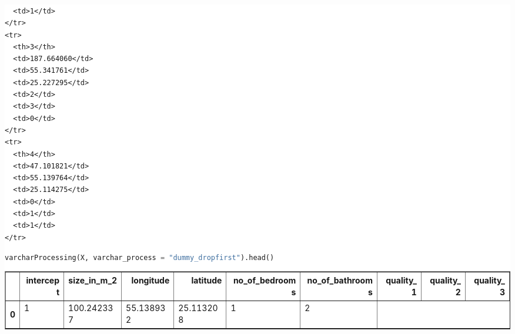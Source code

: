       <td>1</td>
    </tr>
    <tr>
      <th>3</th>
      <td>187.664060</td>
      <td>55.341761</td>
      <td>25.227295</td>
      <td>2</td>
      <td>3</td>
      <td>0</td>
    </tr>
    <tr>
      <th>4</th>
      <td>47.101821</td>
      <td>55.139764</td>
      <td>25.114275</td>
      <td>0</td>
      <td>1</td>
      <td>1</td>
    </tr>
  </tbody>
</table>
</div>

```python
varcharProcessing(X, varchar_process = "dummy_dropfirst").head()
```
<div>
<style scoped>
    .dataframe tbody tr th:only-of-type {
        vertical-align: middle;
    }

    .dataframe tbody tr th {
        vertical-align: top;
    }

    .dataframe thead th {
        text-align: right;
    }
</style>
<table border="1" class="dataframe">
  <thead>
    <tr style="text-align: right;">
      <th></th>
      <th>intercept</th>
      <th>size_in_m_2</th>
      <th>longitude</th>
      <th>latitude</th>
      <th>no_of_bedrooms</th>
      <th>no_of_bathrooms</th>
      <th>quality_1</th>
      <th>quality_2</th>
      <th>quality_3</th>
    </tr>
  </thead>
  <tbody>
    <tr>
      <th>0</th>
      <td>1</td>
      <td>100.242337</td>
      <td>55.138932</td>
      <td>25.113208</td>
      <td>1</td>
      <td>2</td>